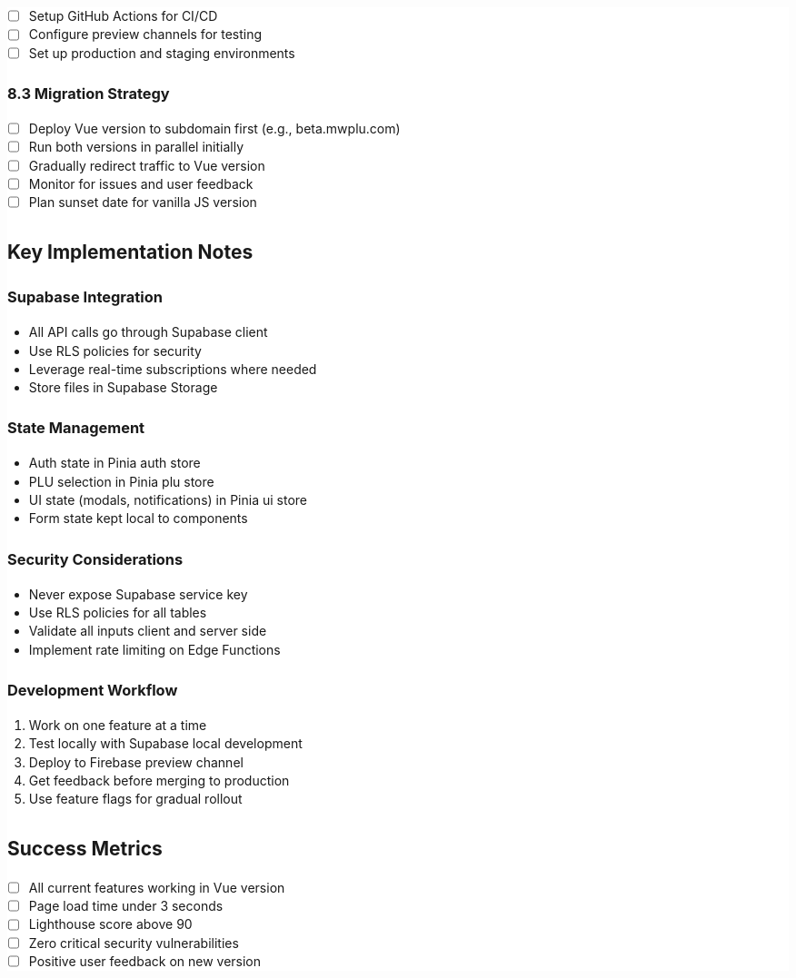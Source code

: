 - [ ] Setup GitHub Actions for CI/CD
- [ ] Configure preview channels for testing
- [ ] Set up production and staging environments

### 8.3 Migration Strategy

- [ ] Deploy Vue version to subdomain first (e.g., beta.mwplu.com)
- [ ] Run both versions in parallel initially
- [ ] Gradually redirect traffic to Vue version
- [ ] Monitor for issues and user feedback
- [ ] Plan sunset date for vanilla JS version

## Key Implementation Notes

### Supabase Integration

- All API calls go through Supabase client
- Use RLS policies for security
- Leverage real-time subscriptions where needed
- Store files in Supabase Storage

### State Management

- Auth state in Pinia auth store
- PLU selection in Pinia plu store
- UI state (modals, notifications) in Pinia ui store
- Form state kept local to components

### Security Considerations

- Never expose Supabase service key
- Use RLS policies for all tables
- Validate all inputs client and server side
- Implement rate limiting on Edge Functions

### Development Workflow

1. Work on one feature at a time
2. Test locally with Supabase local development
3. Deploy to Firebase preview channel
4. Get feedback before merging to production
5. Use feature flags for gradual rollout

## Success Metrics

- [ ] All current features working in Vue version
- [ ] Page load time under 3 seconds
- [ ] Lighthouse score above 90
- [ ] Zero critical security vulnerabilities
- [ ] Positive user feedback on new version
